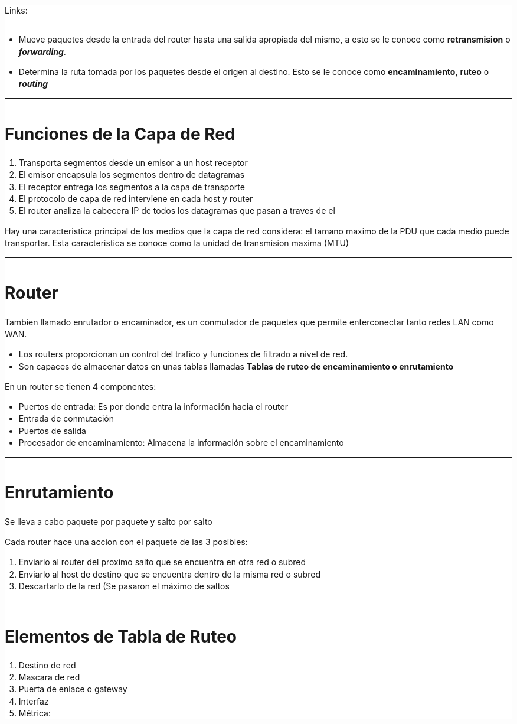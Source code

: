 Links:
____

- Mueve paquetes desde la entrada del router hasta una salida apropiada del mismo, a esto se le conoce como **retransmision** o ***forwarding***.

- Determina la ruta tomada por los paquetes desde el origen al destino. Esto se le conoce como **encaminamiento**, **ruteo** o ***routing***

___
# Funciones de la Capa de Red

1. Transporta segmentos desde un emisor a un host receptor
2. El emisor encapsula los segmentos dentro de datagramas
3. El receptor entrega los segmentos a la capa de transporte
4. El protocolo de capa de red interviene en cada host y router
5. El router analiza la cabecera IP de todos los datagramas que pasan a traves de el

Hay una caracteristica principal de los medios que la capa de red considera: el tamano maximo de la PDU que cada medio puede transportar. Esta caracteristica se conoce como la unidad de transmision maxima (MTU)

___
# Router
Tambien llamado enrutador o encaminador, es un conmutador de paquetes que permite enterconectar tanto redes LAN como WAN.
- Los routers proporcionan un control del trafico y funciones de filtrado a nivel de red.
- Son capaces de almacenar datos en unas tablas llamadas **Tablas de ruteo de encaminamiento o enrutamiento**

En un router se tienen 4 componentes:
- Puertos de entrada: Es por donde entra la información hacia el router
- Entrada de conmutación
- Puertos de salida
- Procesador de encaminamiento: Almacena la información sobre el encaminamiento

___
# Enrutamiento
Se lleva a cabo paquete por paquete y salto por salto

Cada router hace una accion con el paquete de las 3 posibles:
1. Enviarlo al router del proximo salto que se encuentra en otra red o subred
2. Enviarlo al host de destino que se encuentra dentro de la misma red o subred
3. Descartarlo de la red (Se pasaron el máximo de saltos

___
# Elementos de Tabla de Ruteo

1. Destino de red
2. Mascara de red
3. Puerta de enlace o gateway
4. Interfaz
5. Métrica:
